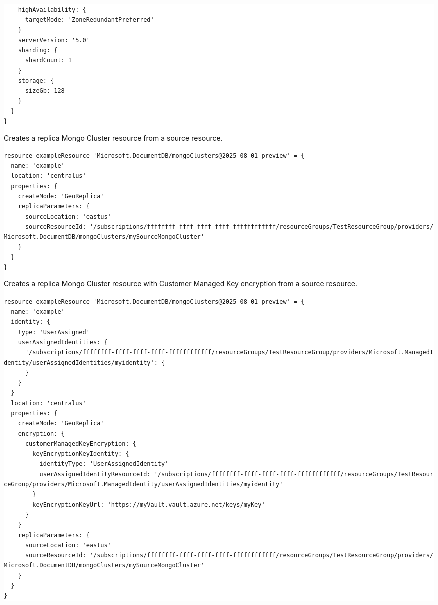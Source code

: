 ```bicep
    highAvailability: {
      targetMode: 'ZoneRedundantPreferred'
    }
    serverVersion: '5.0'
    sharding: {
      shardCount: 1
    }
    storage: {
      sizeGb: 128
    }
  }
}
```

Creates a replica Mongo Cluster resource from a source resource.
```bicep
resource exampleResource 'Microsoft.DocumentDB/mongoClusters@2025-08-01-preview' = {
  name: 'example'
  location: 'centralus'
  properties: {
    createMode: 'GeoReplica'
    replicaParameters: {
      sourceLocation: 'eastus'
      sourceResourceId: '/subscriptions/ffffffff-ffff-ffff-ffff-ffffffffffff/resourceGroups/TestResourceGroup/providers/Microsoft.DocumentDB/mongoClusters/mySourceMongoCluster'
    }
  }
}
```

Creates a replica Mongo Cluster resource with Customer Managed Key encryption from a source resource.
```bicep
resource exampleResource 'Microsoft.DocumentDB/mongoClusters@2025-08-01-preview' = {
  name: 'example'
  identity: {
    type: 'UserAssigned'
    userAssignedIdentities: {
      '/subscriptions/ffffffff-ffff-ffff-ffff-ffffffffffff/resourceGroups/TestResourceGroup/providers/Microsoft.ManagedIdentity/userAssignedIdentities/myidentity': {
      }
    }
  }
  location: 'centralus'
  properties: {
    createMode: 'GeoReplica'
    encryption: {
      customerManagedKeyEncryption: {
        keyEncryptionKeyIdentity: {
          identityType: 'UserAssignedIdentity'
          userAssignedIdentityResourceId: '/subscriptions/ffffffff-ffff-ffff-ffff-ffffffffffff/resourceGroups/TestResourceGroup/providers/Microsoft.ManagedIdentity/userAssignedIdentities/myidentity'
        }
        keyEncryptionKeyUrl: 'https://myVault.vault.azure.net/keys/myKey'
      }
    }
    replicaParameters: {
      sourceLocation: 'eastus'
      sourceResourceId: '/subscriptions/ffffffff-ffff-ffff-ffff-ffffffffffff/resourceGroups/TestResourceGroup/providers/Microsoft.DocumentDB/mongoClusters/mySourceMongoCluster'
    }
  }
}
```
